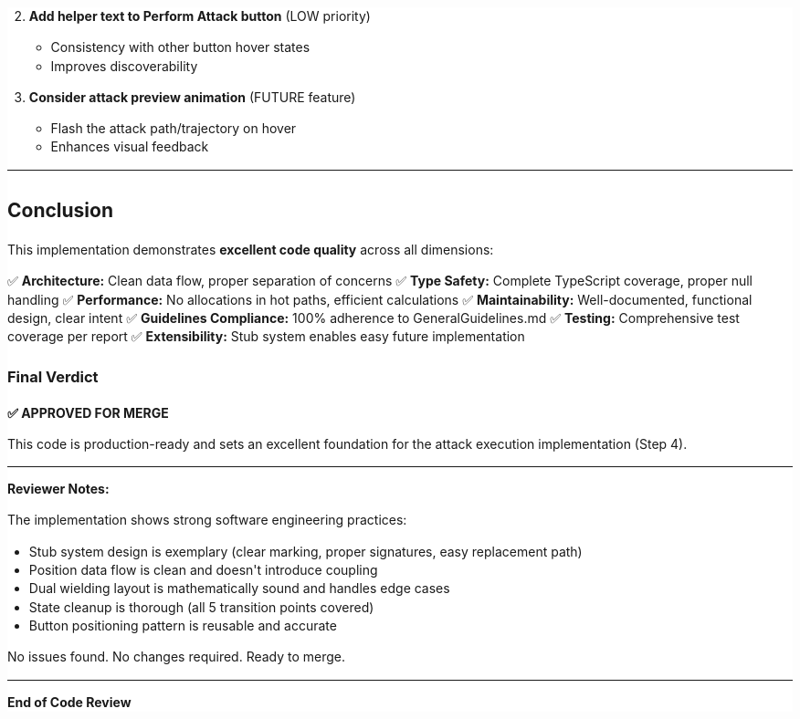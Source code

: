 2. **Add helper text to Perform Attack button** (LOW priority)
   - Consistency with other button hover states
   - Improves discoverability

3. **Consider attack preview animation** (FUTURE feature)
   - Flash the attack path/trajectory on hover
   - Enhances visual feedback

---

## Conclusion

This implementation demonstrates **excellent code quality** across all dimensions:

✅ **Architecture:** Clean data flow, proper separation of concerns
✅ **Type Safety:** Complete TypeScript coverage, proper null handling
✅ **Performance:** No allocations in hot paths, efficient calculations
✅ **Maintainability:** Well-documented, functional design, clear intent
✅ **Guidelines Compliance:** 100% adherence to GeneralGuidelines.md
✅ **Testing:** Comprehensive test coverage per report
✅ **Extensibility:** Stub system enables easy future implementation

### Final Verdict

**✅ APPROVED FOR MERGE**

This code is production-ready and sets an excellent foundation for the attack execution implementation (Step 4).

---

**Reviewer Notes:**

The implementation shows strong software engineering practices:
- Stub system design is exemplary (clear marking, proper signatures, easy replacement path)
- Position data flow is clean and doesn't introduce coupling
- Dual wielding layout is mathematically sound and handles edge cases
- State cleanup is thorough (all 5 transition points covered)
- Button positioning pattern is reusable and accurate

No issues found. No changes required. Ready to merge.

---

**End of Code Review**
